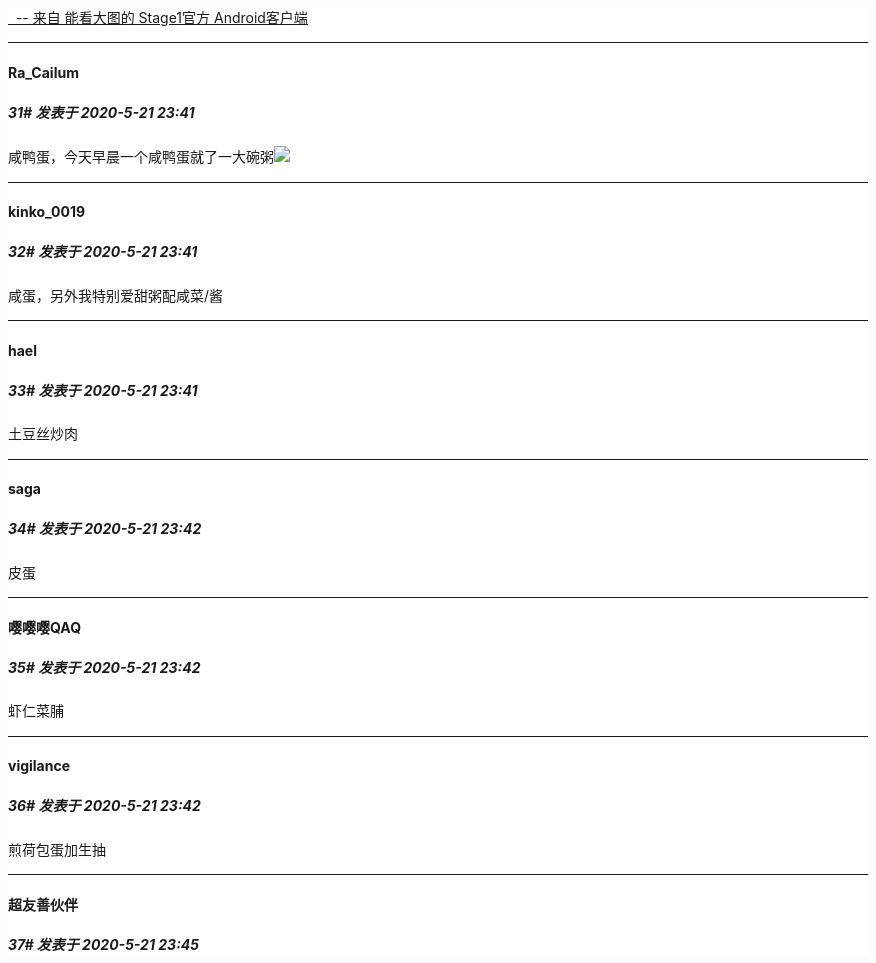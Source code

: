 [  -- 来自 能看大图的 Stage1官方 Android客户端](https://www.coolapk.com/apk/140634)


-----

####  Ra_Cailum  
##### 31#       发表于 2020-5-21 23:41


咸鸭蛋，今天早晨一个咸鸭蛋就了一大碗粥<img src="https://static.saraba1st.com/image/smiley/face2017/065.png" referrerpolicy="no-referrer">


-----

####  kinko_0019  
##### 32#       发表于 2020-5-21 23:41


咸蛋，另外我特别爱甜粥配咸菜/酱


-----

####  hael  
##### 33#       发表于 2020-5-21 23:41


土豆丝炒肉


-----

####  saga  
##### 34#       发表于 2020-5-21 23:42


皮蛋


-----

####  嘤嘤嘤QAQ  
##### 35#       发表于 2020-5-21 23:42


虾仁菜脯


-----

####  vigilance  
##### 36#       发表于 2020-5-21 23:42


煎荷包蛋加生抽


-----

####  超友善伙伴  
##### 37#       发表于 2020-5-21 23:45
